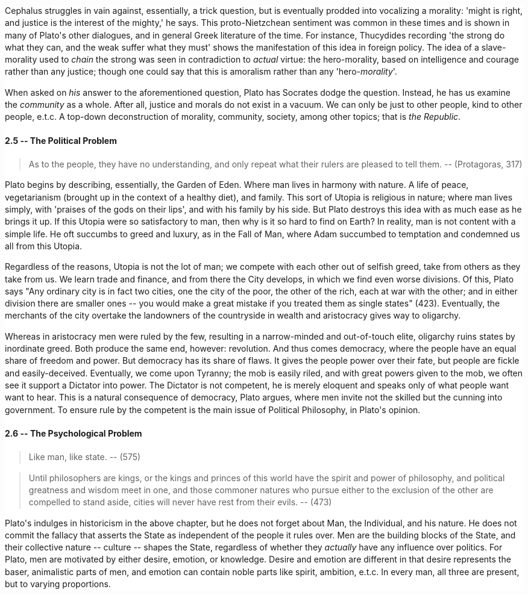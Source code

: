 Cephalus struggles in vain against, essentially, a trick question, but is eventually prodded into vocalizing a morality: 'might is right, and justice is the interest of the mighty,' he says. This proto-Nietzchean sentiment was common in these times and is shown in many of Plato's other dialogues, and in general Greek literature of the time. For instance, Thucydides recording 'the strong do what they can, and the weak suffer what they must' shows the manifestation of this idea in foreign policy. The idea of a slave-morality used to _chain_ the strong was seen in contradiction to _actual_ virtue: the hero-morality, based on intelligence and courage rather than any justice; though one could say that this is amoralism rather than any 'hero-_morality_'.

When asked on _his_ answer to the aforementioned question, Plato has Socrates dodge the question. Instead, he has us examine the _community_ as a whole. After all, justice and morals do not exist in a vacuum. We can only be just to other people, kind to other people, e.t.c. A top-down deconstruction of morality, community, society, among other topics; that is _the Republic_.

#### 2.5 -- The Political Problem

> As to the people, they have no understanding, and only repeat what their rulers are pleased to tell them. -- (Protagoras, 317)

Plato begins by describing, essentially, the Garden of Eden. Where man lives in harmony with nature. A life of peace, vegetarianism (brought up in the context of a healthy diet), and family. This sort of Utopia is religious in nature; where man lives simply, with 'praises of the gods on their lips', and with his family by his side. But Plato destroys this idea with as much ease as he brings it up. If this Utopia were so satisfactory to man, then why is it so hard to find on Earth? In reality, man is not content with a simple life. He oft succumbs to greed and luxury, as in the Fall of Man, where Adam succumbed to temptation and condemned us all from this Utopia.

Regardless of the reasons, Utopia is not the lot of man; we compete with each other out of selfish greed, take from others as they take from us. We learn trade and finance, and from there the City develops, in which we find even worse divisions. Of this, Plato says "Any ordinary city is in fact two cities, one the city of the poor, the other of the rich, each at war with the other; and in either division there are smaller ones -- you would make a great mistake if you treated them as single states" (423). Eventually, the merchants of the city overtake the landowners of the countryside in wealth and aristocracy gives way to oligarchy.

Whereas in aristocracy men were ruled by the few, resulting in a narrow-minded and out-of-touch elite, oligarchy ruins states by inordinate greed. Both produce the same end, however: revolution. And thus comes democracy, where the people have an equal share of freedom and power. But democracy has its share of flaws. It gives the people power over their fate, but people are fickle and easily-deceived. Eventually, we come upon Tyranny; the mob is easily riled, and with great powers given to the mob, we often see it support a Dictator into power. The Dictator is not competent, he is merely eloquent and speaks only of what people want want to hear. This is a natural consequence of democracy, Plato argues, where men invite not the skilled but the cunning into government. To ensure rule by the competent is the main issue of Political Philosophy, in Plato's opinion.

#### 2.6 -- The Psychological Problem

> Like man, like state. -- (575)

> Until philosophers are kings, or the kings and princes of this world have the spirit and power of philosophy, and political greatness and wisdom meet in one, and those commoner natures who pursue either to the exclusion of the other are compelled to stand aside, cities will never have rest from their evils. -- (473)

Plato's indulges in historicism in the above chapter, but he does not forget about Man, the Individual, and his nature. He does not commit the fallacy that asserts the State as independent of the people it rules over. Men are the building blocks of the State, and their collective nature -- culture -- shapes the State, regardless of whether they _actually_ have any influence over politics. For Plato, men are motivated by either desire, emotion, or knowledge. Desire and emotion are different in that desire represents the baser, animalistic parts of men, and emotion can contain noble parts like spirit, ambition, e.t.c. In every man, all three are present, but to varying proportions.
